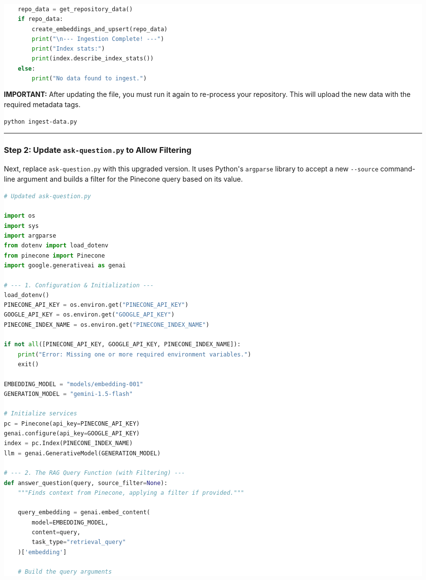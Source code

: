 ```python
    repo_data = get_repository_data()
    if repo_data:
        create_embeddings_and_upsert(repo_data)
        print("\n--- Ingestion Complete! ---")
        print("Index stats:")
        print(index.describe_index_stats())
    else:
        print("No data found to ingest.")
```

**IMPORTANT:** After updating the file, you must run it again to re-process your repository. This will upload the new data with the required metadata tags.

```bash
python ingest-data.py
```

---

### **Step 2: Update `ask-question.py` to Allow Filtering**

Next, replace `ask-question.py` with this upgraded version. It uses Python's `argparse` library to accept a new `--source` command-line argument and builds a filter for the Pinecone query based on its value.

```python
# Updated ask-question.py

import os
import sys
import argparse
from dotenv import load_dotenv
from pinecone import Pinecone
import google.generativeai as genai

# --- 1. Configuration & Initialization ---
load_dotenv()
PINECONE_API_KEY = os.environ.get("PINECONE_API_KEY")
GOOGLE_API_KEY = os.environ.get("GOOGLE_API_KEY")
PINECONE_INDEX_NAME = os.environ.get("PINECONE_INDEX_NAME")

if not all([PINECONE_API_KEY, GOOGLE_API_KEY, PINECONE_INDEX_NAME]):
    print("Error: Missing one or more required environment variables.")
    exit()

EMBEDDING_MODEL = "models/embedding-001"
GENERATION_MODEL = "gemini-1.5-flash"

# Initialize services
pc = Pinecone(api_key=PINECONE_API_KEY)
genai.configure(api_key=GOOGLE_API_KEY)
index = pc.Index(PINECONE_INDEX_NAME)
llm = genai.GenerativeModel(GENERATION_MODEL)

# --- 2. The RAG Query Function (with Filtering) ---
def answer_question(query, source_filter=None):
    """Finds context from Pinecone, applying a filter if provided."""
    
    query_embedding = genai.embed_content(
        model=EMBEDDING_MODEL,
        content=query,
        task_type="retrieval_query"
    )['embedding']
    
    # Build the query arguments
```